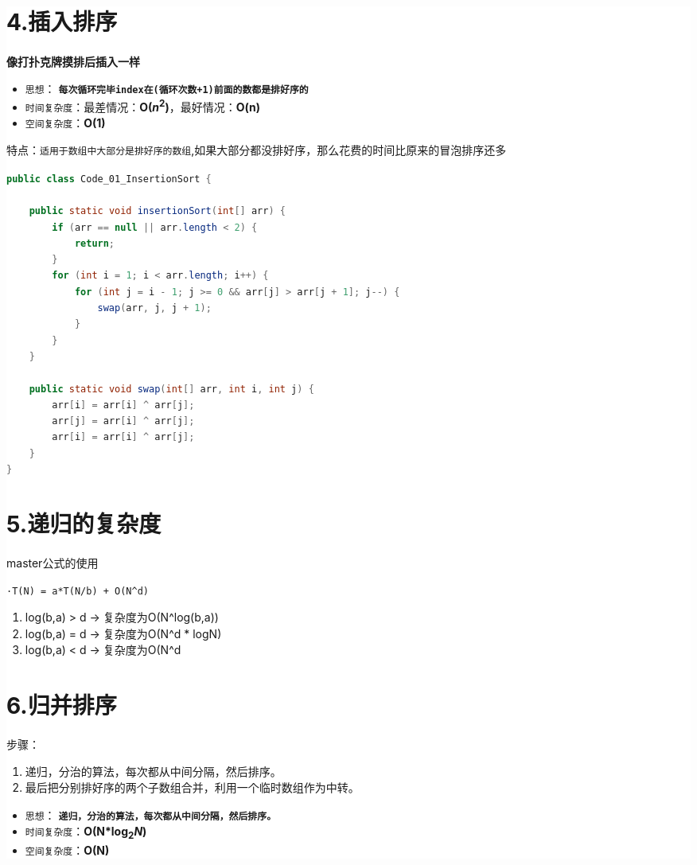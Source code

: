 # 4.插入排序

**像打扑克牌摸排后插入一样**

- `思想`： **`每次循环完毕index在(循环次数+1)前面的数都是排好序的`**  
- `时间复杂度`：最差情况：**O($n^2$)**，最好情况：**O(n)**
- `空间复杂度`：**O(1)**

特点：`适用于数组中大部分是排好序的数组`,如果大部分都没排好序，那么花费的时间比原来的冒泡排序还多


```java
public class Code_01_InsertionSort {

	public static void insertionSort(int[] arr) {
		if (arr == null || arr.length < 2) {
			return;
		}
		for (int i = 1; i < arr.length; i++) {
			for (int j = i - 1; j >= 0 && arr[j] > arr[j + 1]; j--) {
				swap(arr, j, j + 1);
			}
		}
	}

	public static void swap(int[] arr, int i, int j) {
		arr[i] = arr[i] ^ arr[j];
		arr[j] = arr[i] ^ arr[j];
		arr[i] = arr[i] ^ arr[j];
	}
}
```

# 5.递归的复杂度

master公式的使用  

`·T(N) = a*T(N/b) + O(N^d)`

1. log(b,a) > d -> 复杂度为O(N^log(b,a))
2. log(b,a) = d -> 复杂度为O(N^d * logN)
3. log(b,a) < d -> 复杂度为O(N^d

# 6.归并排序

步骤：

1. 递归，分治的算法，每次都从中间分隔，然后排序。
2. 最后把分别排好序的两个子数组合并，利用一个临时数组作为中转。

- `思想`： **`递归，分治的算法，每次都从中间分隔，然后排序。`**  
- `时间复杂度`：**O(N&#42;$\log_2 N$)**
- `空间复杂度`：**O(N)**
